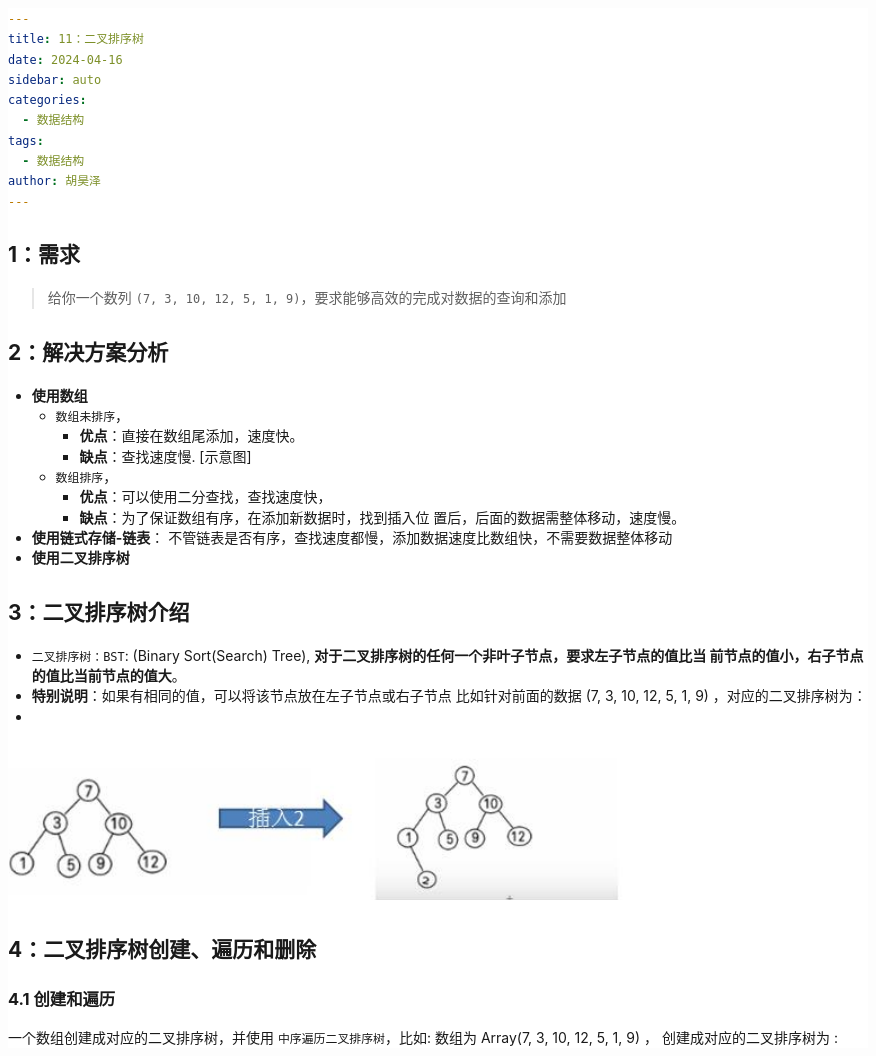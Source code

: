 ```yaml
---
title: 11：二叉排序树
date: 2024-04-16
sidebar: auto
categories:
  - 数据结构
tags:
  - 数据结构
author: 胡昊泽
---
```


## 1：需求

>  给你一个数列 `(7, 3, 10, 12, 5, 1, 9)`，要求能够高效的完成对数据的查询和添加

## 2：解决方案分析

- **使用数组** 
  - `数组未排序`， 
    - **优点**：直接在数组尾添加，速度快。 
    - **缺点**：查找速度慢. [示意图] 
  - `数组排序`，
    - **优点**：可以使用二分查找，查找速度快，
    - **缺点**：为了保证数组有序，在添加新数据时，找到插入位 置后，后面的数据需整体移动，速度慢。
- **使用链式存储-链表**： 不管链表是否有序，查找速度都慢，添加数据速度比数组快，不需要数据整体移动
- **使用二叉排序树**

## 3：二叉排序树介绍

- `二叉排序树：BST`: (Binary Sort(Search) Tree), **对于二叉排序树的任何一个非叶子节点，要求左子节点的值比当 前节点的值小，右子节点的值比当前节点的值大**。 
- **特别说明**：如果有相同的值，可以将该节点放在左子节点或右子节点 比如针对前面的数据 (7, 3, 10, 12, 5, 1, 9) ，对应的二叉排序树为：
- 
![alt text](./assets/image25.png)

## 4：二叉排序树创建、遍历和删除

### 4.1 创建和遍历

一个数组创建成对应的二叉排序树，并使用 `中序遍历二叉排序树`，比如: 数组为 Array(7, 3, 10, 12, 5, 1, 9) ， 创建成对应的二叉排序树为 :
